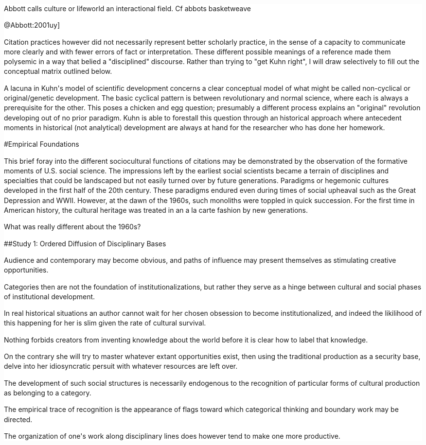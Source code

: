 Abbott calls culture or lifeworld an interactional field. Cf abbots basketweave

@Abbott:2001uy]


Citation practices however did not necessarily represent better scholarly practice, in the sense of a capacity to communicate more clearly and with fewer errors of fact or interpretation. These different possible meanings of a reference made them polysemic in a way that belied a "disciplined" discourse. Rather than trying to "get Kuhn right", I will draw selectively to fill out the conceptual matrix outlined below. 

A lacuna in Kuhn's model of scientific development concerns a clear conceptual model of what might be called non-cyclical or original/genetic development. The basic cyclical pattern is between revolutionary and normal science, where each is always a prerequisite for the other. This poses a chicken and egg question; presumably a different process explains an "original" revolution developing out of no prior paradigm. Kuhn is able to forestall this question through an historical approach where antecedent moments in historical (not analytical) development are always at hand for the researcher who has done her homework.

#Empirical Foundations

This brief foray into the different sociocultural functions of citations may be demonstrated by the observation of the formative moments of U.S. social science. The impressions left by the earliest social scientists became a terrain of disciplines and specialties that could be landscaped but not easily turned over by future generations. Paradigms or hegemonic cultures developed in the first half of the 20th century. These paradigms endured even during times of social upheaval such as the Great Depression and WWII. However, at the dawn of the 1960s, such monoliths were toppled in quick succession. For the first time in American history, the cultural heritage was treated in an a la carte fashion by new generations. 

What was really different about the 1960s?

##Study 1: Ordered Diffusion of Disciplinary Bases

Audience and contemporary may become obvious, and paths of influence may present themselves as stimulating creative opportunities.

Categories then are not the foundation of institutionalizations, but rather they serve as a hinge between cultural and social phases of institutional development.

In real historical situations an author cannot wait for her chosen obsession to become institutionalized, and indeed the likilihood of this happening for her is slim given the rate of cultural survival.

Nothing forbids creators from inventing knowledge about the world before it is clear how to label that knowledge.

On the contrary she will try to master whatever extant opportunities exist, then using the traditional production as a security base, delve into her idiosyncratic persuit with whatever resources are left over.

The development of such social structures is necessarily endogenous to the recognition of particular forms of cultural production as belonging to a category.

The empirical trace of recognition is the appearance of flags toward which categorical thinking and boundary work may be directed.

The organization of one's work along disciplinary lines does however tend to make one more productive.
